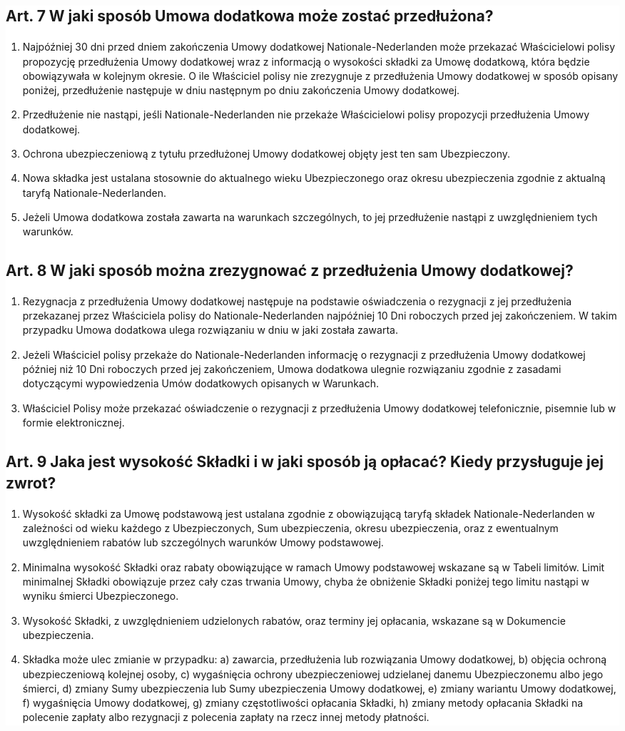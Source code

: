 ## Art. 7 W jaki sposób Umowa dodatkowa może zostać przedłużona?

1. Najpóźniej 30 dni przed dniem zakończenia Umowy dodatkowej Nationale-Nederlanden może przekazać Właścicielowi polisy propozycję przedłużenia Umowy dodatkowej wraz z informacją o wysokości składki za Umowę dodatkową, która będzie obowiązywała w kolejnym okresie. O ile Właściciel polisy nie zrezygnuje z przedłużenia Umowy dodatkowej w sposób opisany poniżej, przedłużenie następuje w dniu następnym po dniu zakończenia Umowy dodatkowej.

2. Przedłużenie nie nastąpi, jeśli Nationale-Nederlanden nie przekaże Właścicielowi polisy propozycji przedłużenia Umowy dodatkowej.

3. Ochrona ubezpieczeniową z tytułu przedłużonej Umowy dodatkowej objęty jest ten sam Ubezpieczony.

4. Nowa składka jest ustalana stosownie do aktualnego wieku Ubezpieczonego oraz okresu ubezpieczenia zgodnie z aktualną taryfą Nationale-Nederlanden.

5. Jeżeli Umowa dodatkowa została zawarta na warunkach szczególnych, to jej przedłużenie nastąpi z uwzględnieniem tych warunków.

## Art. 8 W jaki sposób można zrezygnować z przedłużenia Umowy dodatkowej?

1. Rezygnacja z przedłużenia Umowy dodatkowej następuje na podstawie oświadczenia o rezygnacji z jej przedłużenia przekazanej przez Właściciela polisy do Nationale-Nederlanden najpóźniej 10 Dni roboczych przed jej zakończeniem. W takim przypadku Umowa dodatkowa ulega rozwiązaniu w dniu w jaki została zawarta.

2. Jeżeli Właściciel polisy przekaże do Nationale-Nederlanden informację o rezygnacji z przedłużenia Umowy dodatkowej później niż 10 Dni roboczych przed jej zakończeniem, Umowa dodatkowa ulegnie rozwiązaniu zgodnie z zasadami dotyczącymi wypowiedzenia Umów dodatkowych opisanych w Warunkach.

3. Właściciel Polisy może przekazać oświadczenie o rezygnacji z przedłużenia Umowy dodatkowej telefonicznie, pisemnie lub w formie elektronicznej.

## Art. 9 Jaka jest wysokość Składki i w jaki sposób ją opłacać? Kiedy przysługuje jej zwrot?

1. Wysokość składki za Umowę podstawową jest ustalana zgodnie z obowiązującą taryfą składek Nationale-Nederlanden w zależności od wieku każdego z Ubezpieczonych, Sum ubezpieczenia, okresu ubezpieczenia, oraz z ewentualnym uwzględnieniem rabatów lub szczególnych warunków Umowy podstawowej.

2. Minimalna wysokość Składki oraz rabaty obowiązujące w ramach Umowy podstawowej wskazane są w Tabeli limitów. Limit minimalnej Składki obowiązuje przez cały czas trwania Umowy, chyba że obniżenie Składki poniżej tego limitu nastąpi w wyniku śmierci Ubezpieczonego.

3. Wysokość Składki, z uwzględnieniem udzielonych rabatów, oraz terminy jej opłacania, wskazane są w Dokumencie ubezpieczenia.

4. Składka może ulec zmianie w przypadku:
   a) zawarcia, przedłużenia lub rozwiązania Umowy dodatkowej,
   b) objęcia ochroną ubezpieczeniową kolejnej osoby,
   c) wygaśnięcia ochrony ubezpieczeniowej udzielanej danemu Ubezpieczonemu albo jego śmierci,
   d) zmiany Sumy ubezpieczenia lub Sumy ubezpieczenia Umowy dodatkowej,
   e) zmiany wariantu Umowy dodatkowej,
   f) wygaśnięcia Umowy dodatkowej,
   g) zmiany częstotliwości opłacania Składki,
   h) zmiany metody opłacania Składki na polecenie zapłaty albo rezygnacji z polecenia zapłaty na rzecz innej metody płatności.
